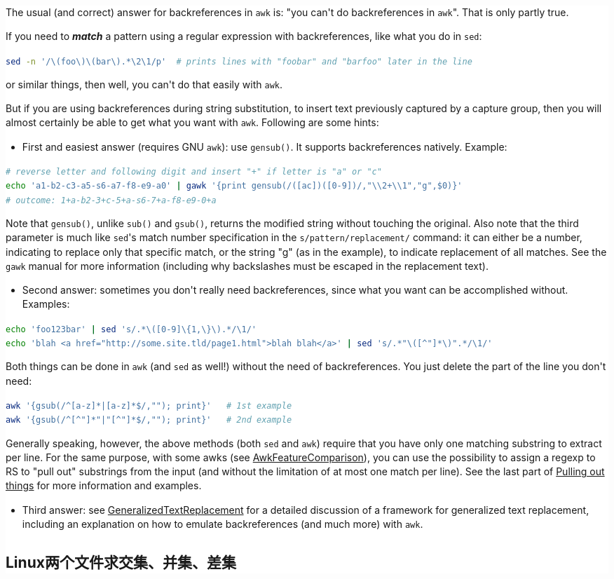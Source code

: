 The usual (and correct) answer for backreferences in `awk` is: "you can't do backreferences in `awk`". That is only partly true.

If you need to _**match**_ a pattern using a regular expression with backreferences, like what you do in `sed`:

```bash
sed -n '/\(foo\)\(bar\).*\2\1/p'  # prints lines with "foobar" and "barfoo" later in the line
```
or similar things, then well, you can't do that easily with `awk`.

But if you are using backreferences during string substitution, to insert text previously captured by a capture group, then you will almost certainly be able to get what you want with `awk`. Following are some hints:

- First and easiest answer (requires GNU `awk`): use `gensub()`. It supports backreferences natively. Example:

```bash
# reverse letter and following digit and insert "+" if letter is "a" or "c"
echo 'a1-b2-c3-a5-s6-a7-f8-e9-a0' | gawk '{print gensub(/([ac])([0-9])/,"\\2+\\1","g",$0)}'
# outcome: 1+a-b2-3+c-5+a-s6-7+a-f8-e9-0+a
```

Note that `gensub()`, unlike `sub()` and `gsub()`, returns the modified string without touching the original. Also note that the third parameter is much like `sed`'s match number specification in the `s/pattern/replacement/` command: it can either be a number, indicating to replace only that specific match, or the string "g" (as in the example), to indicate replacement of all matches. See the `gawk` manual for more information (including why backslashes must be escaped in the replacement text).

- Second answer: sometimes you don't really need backreferences, since what you want can be accomplished without. Examples:

```bash
echo 'foo123bar' | sed 's/.*\([0-9]\{1,\}\).*/\1/'
echo 'blah <a href="http://some.site.tld/page1.html">blah blah</a>' | sed 's/.*"\([^"]*\)".*/\1/'
```

Both things can be done in `awk` (and `sed` as well!) without the need of backreferences. You just delete the part of the line you don't need:

```bash
awk '{gsub(/^[a-z]*|[a-z]*$/,""); print}'   # 1st example
awk '{gsub(/^[^"]*"|"[^"]*$/,""); print}'   # 2nd example
```

Generally speaking, however, the above methods (both `sed` and `awk`) require that you have only one matching substring to extract per line. For the same purpose, with some awks (see [AwkFeatureComparison](http://awk.freeshell.org/AwkFeatureComparison)), you can use the possibility to assign a regexp to RS to "pull out" substrings from the input (and without the limitation of at most one match per line). See the last part of [Pulling out things](http://awk.freeshell.org/AwkTips#toc10) for more information and examples.

- Third answer: see [GeneralizedTextReplacement](http://awk.freeshell.org/GeneralizedTextReplacement) for a detailed discussion of a framework for generalized text replacement, including an explanation on how to emulate backreferences (and much more) with `awk`.


## Linux两个文件求交集、并集、差集
